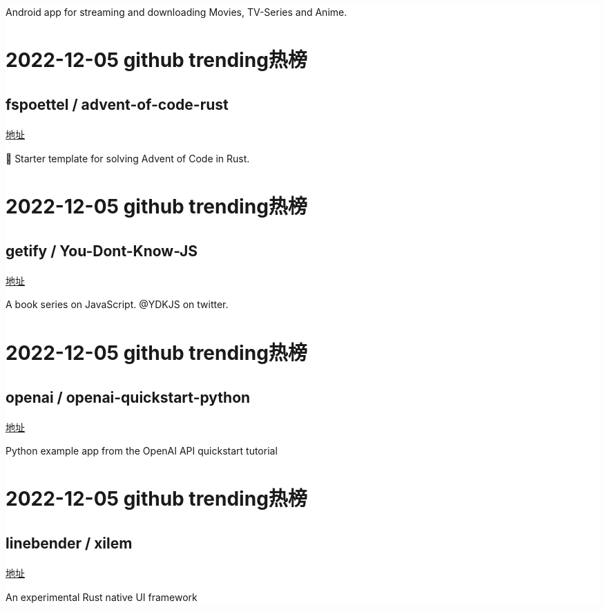 Android app for streaming and downloading Movies, TV-Series and Anime.
# 2022-12-05 github trending热榜
## fspoettel / advent-of-code-rust
[地址](/fspoettel/advent-of-code-rust)

🎄
Starter template for solving Advent of Code in Rust.
# 2022-12-05 github trending热榜
## getify / You-Dont-Know-JS
[地址](/getify/You-Dont-Know-JS)

A book series on JavaScript. @YDKJS on twitter.
# 2022-12-05 github trending热榜
## openai / openai-quickstart-python
[地址](/openai/openai-quickstart-python)

Python example app from the OpenAI API quickstart tutorial
# 2022-12-05 github trending热榜
## linebender / xilem
[地址](/linebender/xilem)

An experimental Rust native UI framework
